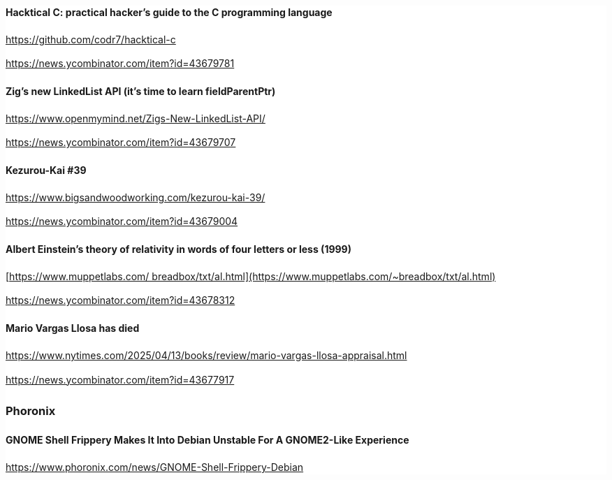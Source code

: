 #### Hacktical C: practical hacker’s guide to the C programming language

<span style="color: blue!80!green"><https://github.com/codr7/hacktical-c></span>

<span style="color: black!50"><https://news.ycombinator.com/item?id=43679781></span>

</div>

<div class="minipage">

#### Zig’s new LinkedList API (it’s time to learn fieldParentPtr)

<span style="color: blue!80!green"><https://www.openmymind.net/Zigs-New-LinkedList-API/></span>

<span style="color: black!50"><https://news.ycombinator.com/item?id=43679707></span>

</div>

<div class="minipage">

#### Kezurou-Kai \#39

<span style="color: blue!80!green"><https://www.bigsandwoodworking.com/kezurou-kai-39/></span>

<span style="color: black!50"><https://news.ycombinator.com/item?id=43679004></span>

</div>

<div class="minipage">

#### Albert Einstein’s theory of relativity in words of four letters or less (1999)

<span style="color: blue!80!green">[https://www.muppetlabs.com/ breadbox/txt/al.html](https://www.muppetlabs.com/~breadbox/txt/al.html)</span>

<span style="color: black!50"><https://news.ycombinator.com/item?id=43678312></span>

</div>

<div class="minipage">

#### Mario Vargas Llosa has died

<span style="color: blue!80!green"><https://www.nytimes.com/2025/04/13/books/review/mario-vargas-llosa-appraisal.html></span>

<span style="color: black!50"><https://news.ycombinator.com/item?id=43677917></span>

</div>

### Phoronix

#### GNOME Shell Frippery Makes It Into Debian Unstable For A GNOME2-Like Experience

<span style="color: blue!80!green"><https://www.phoronix.com/news/GNOME-Shell-Frippery-Debian></span>
